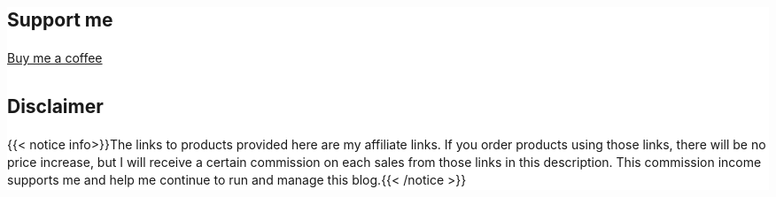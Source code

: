 ## Support me

[Buy me a coffee](https://www.buymeacoffee.com/cedricwalter)

 ## Disclaimer

 {{< notice info>}}The links to products provided here are my affiliate links. If you order products using those links, there will be no price increase, but I will receive a certain commission on each sales from those links in this description. This commission income supports me and help me continue to run and manage this blog.{{< /notice >}}

